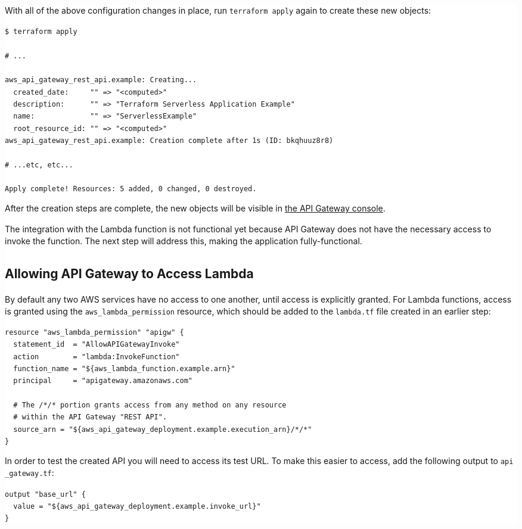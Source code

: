 With all of the above configuration changes in place, run `terraform apply`
again to create these new objects:

```
$ terraform apply

# ...

aws_api_gateway_rest_api.example: Creating...
  created_date:     "" => "<computed>"
  description:      "" => "Terraform Serverless Application Example"
  name:             "" => "ServerlessExample"
  root_resource_id: "" => "<computed>"
aws_api_gateway_rest_api.example: Creation complete after 1s (ID: bkqhuuz8r8)

# ...etc, etc...

Apply complete! Resources: 5 added, 0 changed, 0 destroyed.
```

After the creation steps are complete, the new objects will be visible in
[the API Gateway console](https://console.aws.amazon.com/apigateway/home?region=us-east-1).

The integration with the Lambda function is not functional yet because
API Gateway does not have the necessary access to invoke the function.
The next step will address this, making the application fully-functional.

## Allowing API Gateway to Access Lambda

By default any two AWS services have no access to one another, until access
is explicitly granted. For Lambda functions, access is granted using the
`aws_lambda_permission` resource, which should be added to the `lambda.tf`
file created in an earlier step:

```hcl
resource "aws_lambda_permission" "apigw" {
  statement_id  = "AllowAPIGatewayInvoke"
  action        = "lambda:InvokeFunction"
  function_name = "${aws_lambda_function.example.arn}"
  principal     = "apigateway.amazonaws.com"

  # The /*/* portion grants access from any method on any resource
  # within the API Gateway "REST API".
  source_arn = "${aws_api_gateway_deployment.example.execution_arn}/*/*"
}
```

In order to test the created API you will need to access its test URL. To
make this easier to access, add the following output to `api_gateway.tf`:

```
output "base_url" {
  value = "${aws_api_gateway_deployment.example.invoke_url}"
}
```
